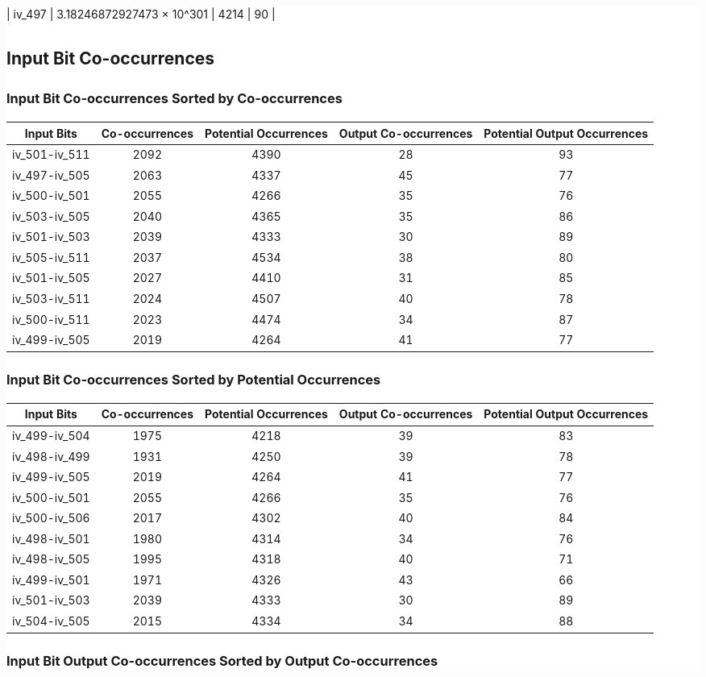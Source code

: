 | iv_497 | 3.18246872927473 × 10^301 | 4214 | 90 |

## Input Bit Co-occurrences

### Input Bit Co-occurrences Sorted by Co-occurrences

| Input Bits | Co-occurrences | Potential Occurrences | Output Co-occurrences | Potential Output Occurrences |
|:----------:|:--------------:|:---------------------:|:---------------------:|:----------------------------:|
| iv_501-iv_511 | 2092 | 4390 | 28 | 93 |
| iv_497-iv_505 | 2063 | 4337 | 45 | 77 |
| iv_500-iv_501 | 2055 | 4266 | 35 | 76 |
| iv_503-iv_505 | 2040 | 4365 | 35 | 86 |
| iv_501-iv_503 | 2039 | 4333 | 30 | 89 |
| iv_505-iv_511 | 2037 | 4534 | 38 | 80 |
| iv_501-iv_505 | 2027 | 4410 | 31 | 85 |
| iv_503-iv_511 | 2024 | 4507 | 40 | 78 |
| iv_500-iv_511 | 2023 | 4474 | 34 | 87 |
| iv_499-iv_505 | 2019 | 4264 | 41 | 77 |

### Input Bit Co-occurrences Sorted by Potential Occurrences

| Input Bits | Co-occurrences | Potential Occurrences | Output Co-occurrences | Potential Output Occurrences |
|:----------:|:--------------:|:---------------------:|:---------------------:|:----------------------------:|
| iv_499-iv_504 | 1975 | 4218 | 39 | 83 |
| iv_498-iv_499 | 1931 | 4250 | 39 | 78 |
| iv_499-iv_505 | 2019 | 4264 | 41 | 77 |
| iv_500-iv_501 | 2055 | 4266 | 35 | 76 |
| iv_500-iv_506 | 2017 | 4302 | 40 | 84 |
| iv_498-iv_501 | 1980 | 4314 | 34 | 76 |
| iv_498-iv_505 | 1995 | 4318 | 40 | 71 |
| iv_499-iv_501 | 1971 | 4326 | 43 | 66 |
| iv_501-iv_503 | 2039 | 4333 | 30 | 89 |
| iv_504-iv_505 | 2015 | 4334 | 34 | 88 |

### Input Bit Output Co-occurrences Sorted by Output Co-occurrences
